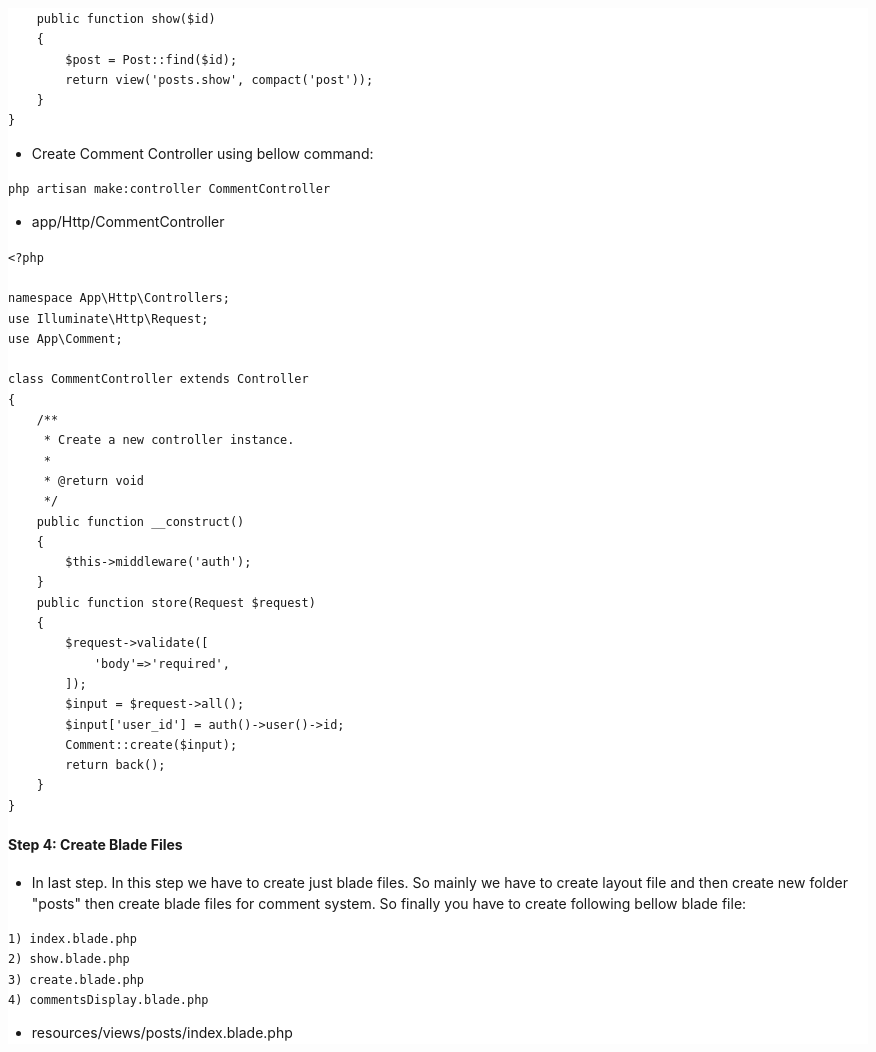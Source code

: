 ```
    public function show($id)
    {
    	$post = Post::find($id);
        return view('posts.show', compact('post'));
    }
}
```
- Create Comment Controller using bellow command:

`php artisan make:controller CommentController`
- app/Http/CommentController
```
<?php

namespace App\Http\Controllers;
use Illuminate\Http\Request;
use App\Comment;  

class CommentController extends Controller
{
    /**
     * Create a new controller instance.
     *
     * @return void
     */
    public function __construct()
    {
        $this->middleware('auth');
    } 
    public function store(Request $request)
    {
    	$request->validate([
            'body'=>'required',
        ]);
        $input = $request->all();
        $input['user_id'] = auth()->user()->id;  
        Comment::create($input);  
        return back();
    }
}
```

#### Step 4: Create Blade Files
- In last step. In this step we have to create just blade files. So mainly we have to create layout file and then create new folder "posts" then create blade files for comment system. So finally you have to create following bellow blade file:
```
1) index.blade.php
2) show.blade.php
3) create.blade.php
4) commentsDisplay.blade.php
```
- resources/views/posts/index.blade.php
